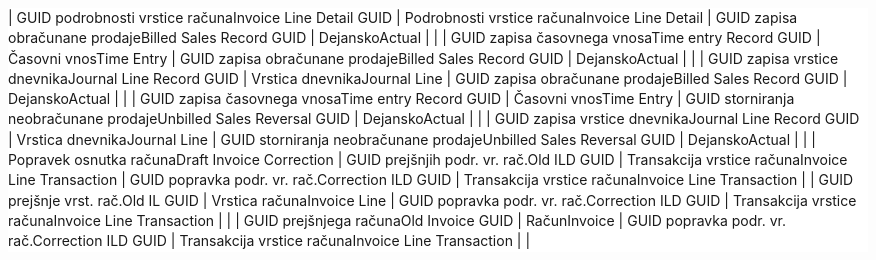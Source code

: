 | <span data-ttu-id="e971e-207">GUID podrobnosti vrstice računa</span><span class="sxs-lookup"><span data-stu-id="e971e-207">Invoice Line Detail GUID</span></span>     | <span data-ttu-id="e971e-208">Podrobnosti vrstice računa</span><span class="sxs-lookup"><span data-stu-id="e971e-208">Invoice Line Detail</span></span>      | <span data-ttu-id="e971e-209">GUID zapisa obračunane prodaje</span><span class="sxs-lookup"><span data-stu-id="e971e-209">Billed Sales Record GUID</span></span>          | <span data-ttu-id="e971e-210">Dejansko</span><span class="sxs-lookup"><span data-stu-id="e971e-210">Actual</span></span>                            |                          |
| <span data-ttu-id="e971e-211">GUID zapisa časovnega vnosa</span><span class="sxs-lookup"><span data-stu-id="e971e-211">Time entry Record GUID</span></span>       | <span data-ttu-id="e971e-212">Časovni vnos</span><span class="sxs-lookup"><span data-stu-id="e971e-212">Time Entry</span></span>               | <span data-ttu-id="e971e-213">GUID zapisa obračunane prodaje</span><span class="sxs-lookup"><span data-stu-id="e971e-213">Billed Sales Record GUID</span></span>          | <span data-ttu-id="e971e-214">Dejansko</span><span class="sxs-lookup"><span data-stu-id="e971e-214">Actual</span></span>                            |                          |
| <span data-ttu-id="e971e-215">GUID zapisa vrstice dnevnika</span><span class="sxs-lookup"><span data-stu-id="e971e-215">Journal Line Record GUID</span></span>     | <span data-ttu-id="e971e-216">Vrstica dnevnika</span><span class="sxs-lookup"><span data-stu-id="e971e-216">Journal Line</span></span>             | <span data-ttu-id="e971e-217">GUID zapisa obračunane prodaje</span><span class="sxs-lookup"><span data-stu-id="e971e-217">Billed Sales Record GUID</span></span>          | <span data-ttu-id="e971e-218">Dejansko</span><span class="sxs-lookup"><span data-stu-id="e971e-218">Actual</span></span>                            |                          |
| <span data-ttu-id="e971e-219">GUID zapisa časovnega vnosa</span><span class="sxs-lookup"><span data-stu-id="e971e-219">Time entry Record GUID</span></span>       | <span data-ttu-id="e971e-220">Časovni vnos</span><span class="sxs-lookup"><span data-stu-id="e971e-220">Time Entry</span></span>               | <span data-ttu-id="e971e-221">GUID storniranja neobračunane prodaje</span><span class="sxs-lookup"><span data-stu-id="e971e-221">Unbilled Sales Reversal GUID</span></span>      | <span data-ttu-id="e971e-222">Dejansko</span><span class="sxs-lookup"><span data-stu-id="e971e-222">Actual</span></span>                            |                          |
| <span data-ttu-id="e971e-223">GUID zapisa vrstice dnevnika</span><span class="sxs-lookup"><span data-stu-id="e971e-223">Journal Line Record GUID</span></span>     | <span data-ttu-id="e971e-224">Vrstica dnevnika</span><span class="sxs-lookup"><span data-stu-id="e971e-224">Journal Line</span></span>             | <span data-ttu-id="e971e-225">GUID storniranja neobračunane prodaje</span><span class="sxs-lookup"><span data-stu-id="e971e-225">Unbilled Sales Reversal GUID</span></span>      | <span data-ttu-id="e971e-226">Dejansko</span><span class="sxs-lookup"><span data-stu-id="e971e-226">Actual</span></span>                            |                          |
| <span data-ttu-id="e971e-227">Popravek osnutka računa</span><span class="sxs-lookup"><span data-stu-id="e971e-227">Draft Invoice Correction</span></span>     | <span data-ttu-id="e971e-228">GUID prejšnjih podr. vr. rač.</span><span class="sxs-lookup"><span data-stu-id="e971e-228">Old ILD GUID</span></span>             | <span data-ttu-id="e971e-229">Transakcija vrstice računa</span><span class="sxs-lookup"><span data-stu-id="e971e-229">Invoice Line Transaction</span></span>          | <span data-ttu-id="e971e-230">GUID popravka podr. vr. rač.</span><span class="sxs-lookup"><span data-stu-id="e971e-230">Correction ILD GUID</span></span>               | <span data-ttu-id="e971e-231">Transakcija vrstice računa</span><span class="sxs-lookup"><span data-stu-id="e971e-231">Invoice Line Transaction</span></span> |
| <span data-ttu-id="e971e-232">GUID prejšnje vrst. rač.</span><span class="sxs-lookup"><span data-stu-id="e971e-232">Old IL GUID</span></span>                  | <span data-ttu-id="e971e-233">Vrstica računa</span><span class="sxs-lookup"><span data-stu-id="e971e-233">Invoice Line</span></span>             | <span data-ttu-id="e971e-234">GUID popravka podr. vr. rač.</span><span class="sxs-lookup"><span data-stu-id="e971e-234">Correction ILD GUID</span></span>               | <span data-ttu-id="e971e-235">Transakcija vrstice računa</span><span class="sxs-lookup"><span data-stu-id="e971e-235">Invoice Line Transaction</span></span>          |                          |
| <span data-ttu-id="e971e-236">GUID prejšnjega računa</span><span class="sxs-lookup"><span data-stu-id="e971e-236">Old Invoice GUID</span></span>             | <span data-ttu-id="e971e-237">Račun</span><span class="sxs-lookup"><span data-stu-id="e971e-237">Invoice</span></span>                  | <span data-ttu-id="e971e-238">GUID popravka podr. vr. rač.</span><span class="sxs-lookup"><span data-stu-id="e971e-238">Correction ILD GUID</span></span>               | <span data-ttu-id="e971e-239">Transakcija vrstice računa</span><span class="sxs-lookup"><span data-stu-id="e971e-239">Invoice Line Transaction</span></span>          |                          |